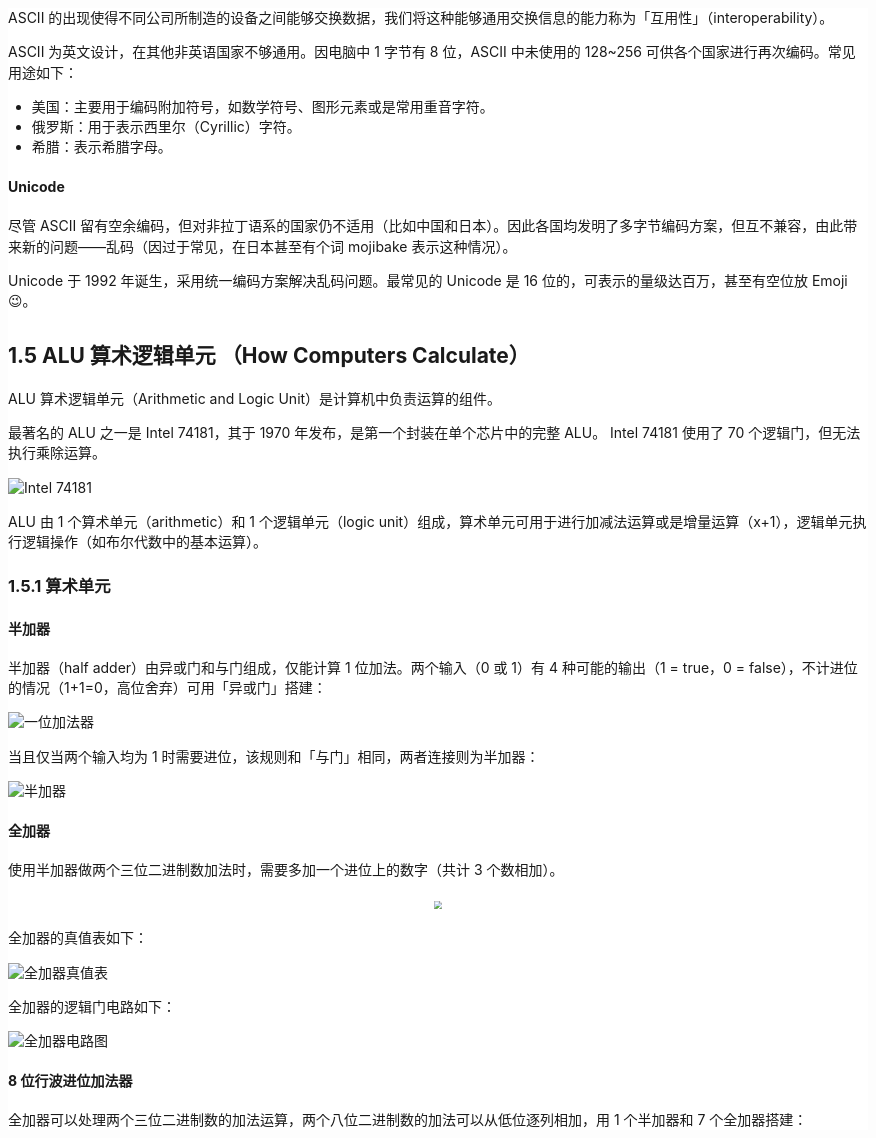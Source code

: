 ASCII 的出现使得不同公司所制造的设备之间能够交换数据，我们将这种能够通用交换信息的能力称为「互用性」（interoperability）。

ASCII 为英文设计，在其他非英语国家不够通用。因电脑中 1 字节有 8 位，ASCII 中未使用的 128~256 可供各个国家进行再次编码。常见用途如下：

- 美国：主要用于编码附加符号，如数学符号、图形元素或是常用重音字符。
- 俄罗斯：用于表示西里尔（Cyrillic）字符。
- 希腊：表示希腊字母。

#### Unicode

尽管 ASCII 留有空余编码，但对非拉丁语系的国家仍不适用（比如中国和日本）。因此各国均发明了多字节编码方案，但互不兼容，由此带来新的问题——乱码（因过于常见，在日本甚至有个词  mojibake 表示这种情况）。

Unicode 于 1992 年诞生，采用统一编码方案解决乱码问题。最常见的 Unicode 是 16 位的，可表示的量级达百万，甚至有空位放 Emoji 😉。

## 1.5 ALU 算术逻辑单元 （How Computers Calculate）

ALU 算术逻辑单元（Arithmetic and Logic Unit）是计算机中负责运算的组件。

最著名的 ALU 之一是 Intel 74181，其于 1970 年发布，是第一个封装在单个芯片中的完整 ALU。 Intel 74181 使用了 70 个逻辑门，但无法执行乘除运算。

![ Intel 74181](https://zyin-1309341307.cos.ap-nanjing.myqcloud.com/note/%7B2023%3A%E5%B9%B4%201%3A%E6%9C%88%207%3A%E6%97%A5%2015%3A%E6%97%B6%2021%3A%E5%88%86%2021%3A%E7%A7%92%20v0rgihsyxw1673076081658.png)

ALU 由 1 个算术单元（arithmetic）和 1 个逻辑单元（logic unit）组成，算术单元可用于进行加减法运算或是增量运算（x+1），逻辑单元执行逻辑操作（如布尔代数中的基本运算）。

### 1.5.1 算术单元

#### 半加器

半加器（half adder）由异或门和与门组成，仅能计算 1 位加法。两个输入（0 或 1）有 4 种可能的输出（1 = true，0 = false），不计进位的情况（1+1=0，高位舍弃）可用「异或门」搭建：

![一位加法器](https://zyin-1309341307.cos.ap-nanjing.myqcloud.com/note/%7B2023%3A%E5%B9%B4%201%3A%E6%9C%88%207%3A%E6%97%A5%2014%3A%E6%97%B6%2012%3A%E5%88%86%2058%3A%E7%A7%92%20uriwgxr41q1673071978725.png)

当且仅当两个输入均为 1 时需要进位，该规则和「与门」相同，两者连接则为半加器：

![半加器](https://zyin-1309341307.cos.ap-nanjing.myqcloud.com/note/%7B2023%3A%E5%B9%B4%201%3A%E6%9C%88%207%3A%E6%97%A5%2014%3A%E6%97%B6%2019%3A%E5%88%86%2003%3A%E7%A7%92%209ix22pv9ln1673072343403.png)

#### 全加器

使用半加器做两个三位二进制数加法时，需要多加一个进位上的数字（共计 3 个数相加）。

<div align="center"><img src="https://zyin-1309341307.cos.ap-nanjing.myqcloud.com/note/%7B2023%3A%E5%B9%B4%201%3A%E6%9C%88%207%3A%E6%97%A5%2014%3A%E6%97%B6%2034%3A%E5%88%86%2012%3A%E7%A7%92%20q2vav5eukd1673073252330.png" style="zoom: 50%;" /></div>

全加器的真值表如下：

![全加器真值表](https://zyin-1309341307.cos.ap-nanjing.myqcloud.com/note/%7B2023%3A%E5%B9%B4%201%3A%E6%9C%88%207%3A%E6%97%A5%2014%3A%E6%97%B6%2038%3A%E5%88%86%2013%3A%E7%A7%92%207fo91nyjhi1673073493503.png)

全加器的逻辑门电路如下：

![全加器电路图](https://zyin-1309341307.cos.ap-nanjing.myqcloud.com/note/%7B2023%3A%E5%B9%B4%201%3A%E6%9C%88%207%3A%E6%97%A5%2014%3A%E6%97%B6%2040%3A%E5%88%86%2053%3A%E7%A7%92%20luq7musmfd1673073653711.png)

#### 8 位行波进位加法器

全加器可以处理两个三位二进制数的加法运算，两个八位二进制数的加法可以从低位逐列相加，用 1 个半加器和 7 个全加器搭建：
